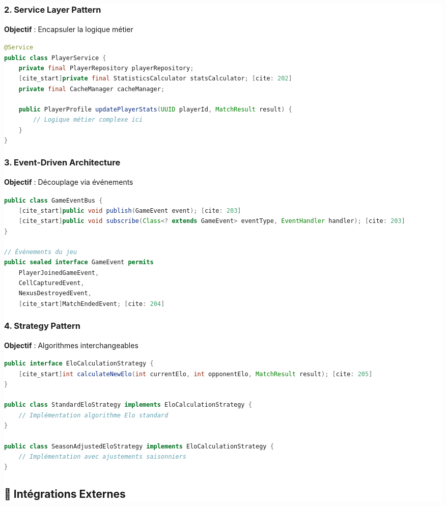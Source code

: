 ### 2. Service Layer Pattern
**Objectif** : Encapsuler la logique métier

```java
@Service
public class PlayerService {
    private final PlayerRepository playerRepository;
    [cite_start]private final StatisticsCalculator statsCalculator; [cite: 202]
    private final CacheManager cacheManager;
    
    public PlayerProfile updatePlayerStats(UUID playerId, MatchResult result) {
        // Logique métier complexe ici
    }
}
```

### 3. Event-Driven Architecture
**Objectif** : Découplage via événements

```java
public class GameEventBus {
    [cite_start]public void publish(GameEvent event); [cite: 203]
    [cite_start]public void subscribe(Class<? extends GameEvent> eventType, EventHandler handler); [cite: 203]
}

// Événements du jeu
public sealed interface GameEvent permits
    PlayerJoinedGameEvent,
    CellCapturedEvent,
    NexusDestroyedEvent,
    [cite_start]MatchEndedEvent; [cite: 204]
```

### 4. Strategy Pattern
**Objectif** : Algorithmes interchangeables

```java
public interface EloCalculationStrategy {
    [cite_start]int calculateNewElo(int currentElo, int opponentElo, MatchResult result); [cite: 205]
}

public class StandardEloStrategy implements EloCalculationStrategy {
    // Implémentation algorithme Elo standard
}

public class SeasonAdjustedEloStrategy implements EloCalculationStrategy {
    // Implémentation avec ajustements saisonniers
}
```

## 🔗 Intégrations Externes
